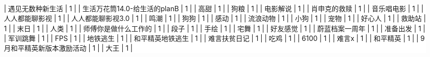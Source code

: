 | 遇见无数种新生活 | 1 |
| 生活万花筒14.0-给生活的planB | 1 |
| 高甜 | 1 |
| 狗粮 | 1 |
| 电影解说 | 1 |
| 肖申克的救赎 | 1 |
| 音乐唱电影 | 1 |
| 人人都能聊影视 | 1 |
| 人人都能聊影视3.0 | 1 |
| 鸣潮 | 1 |
| 狗狗 | 1 |
| 感动 | 1 |
| 流浪动物 | 1 |
| 小狗 | 1 |
| 宠物 | 1 |
| 好心人 | 1 |
| 救助站 | 1 |
| 末日 | 1 |
| 人类 | 1 |
| 师傅你是做什么工作的 | 1 |
| 段子 | 1 |
| 手绘 | 1 |
| 宅舞 | 1 |
| 好友感觉 | 1 |
| 蔚蓝档案一周年 | 1 |
| 准备出发 | 1 |
| 军训跳舞 | 1 |
| FPS | 1 |
| 地铁逃生 | 1 |
| 和平精英地铁逃生 | 1 |
| 难言扶贫日记 | 1 |
| 吃鸡 | 1 |
| 6100 | 1 |
| 难言x | 1 |
| 和平精英 | 1 |
| 9月和平精英新版本激励活动 | 1 |
| 大王 | 1 |